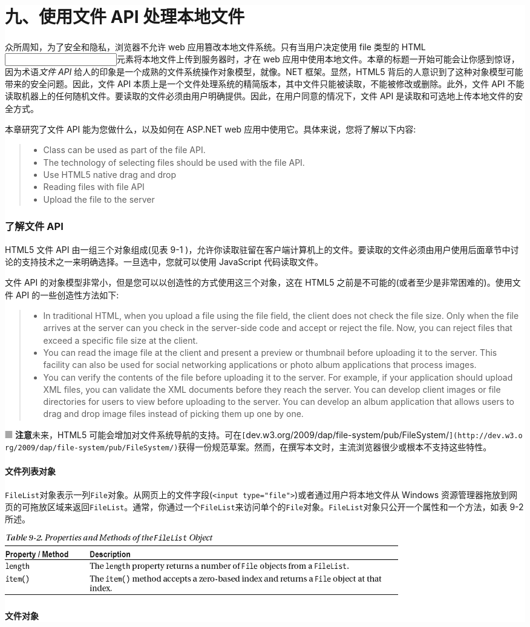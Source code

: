# 九、使用文件 API 处理本地文件

众所周知，为了安全和隐私，浏览器不允许 web 应用篡改本地文件系统。只有当用户决定使用 file 类型的 HTML <input>元素将本地文件上传到服务器时，才在 web 应用中使用本地文件。本章的标题一开始可能会让你感到惊讶，因为术语*文件 API* 给人的印象是一个成熟的文件系统操作对象模型，就像。NET 框架。显然，HTML5 背后的人意识到了这种对象模型可能带来的安全问题。因此，文件 API 本质上是一个文件处理系统的精简版本，其中文件只能被读取，不能被修改或删除。此外，文件 API 不能读取机器上的任何随机文件。要读取的文件必须由用户明确提供。因此，在用户同意的情况下，文件 API 是读取和可选地上传本地文件的安全方式。

本章研究了文件 API 能为您做什么，以及如何在 ASP.NET web 应用中使用它。具体来说，您将了解以下内容:

> *   Class can be used as part of the file API.
> *   The technology of selecting files should be used with the file API.
> *   Use HTML5 native drag and drop
> *   Reading files with file API
> *   Upload the file to the server

### 了解文件 API

HTML5 文件 API 由一组三个对象组成(见表 9-1 )，允许你读取驻留在客户端计算机上的文件。要读取的文件必须由用户使用后面章节中讨论的支持技术之一来明确选择。一旦选中，您就可以使用 JavaScript 代码读取文件。



文件 API 的对象模型非常小，但是您可以以创造性的方式使用这三个对象，这在 HTML5 之前是不可能的(或者至少是非常困难的)。使用文件 API 的一些创造性方法如下:

> *   In traditional HTML, when you upload a file using the file field, the client does not check the file size. Only when the file arrives at the server can you check in the server-side code and accept or reject the file. Now, you can reject files that exceed a specific file size at the client.
> *   You can read the image file at the client and present a preview or thumbnail before uploading it to the server. This facility can also be used for social networking applications or photo album applications that process images.
> *   You can verify the contents of the file before uploading it to the server. For example, if your application should upload XML files, you can validate the XML documents before they reach the server. You can develop client images or file directories for users to view before uploading to the server. You can develop an album application that allows users to drag and drop image files instead of picking them up one by one.

![images](img/square.jpg) **注意**未来，HTML5 可能会增加对文件系统导航的支持。可在`[`dev.w3.org/2009/dap/file-system/pub/FileSystem/`](http://dev.w3.org/2009/dap/file-system/pub/FileSystem/)`获得一份规范草案。然而，在撰写本文时，主流浏览器很少或根本不支持这些特性。

#### 文件列表对象

`FileList`对象表示一列`File`对象。从网页上的文件字段(`<input type="file">`)或者通过用户将本地文件从 Windows 资源管理器拖放到网页的可拖放区域来返回`FileList`。通常，你通过一个`FileList`来访问单个的`File`对象。`FileList`对象只公开一个属性和一个方法，如表 9-2 所述。

![images](img/9781430247197_Tab09-02.jpg)

#### 文件对象
